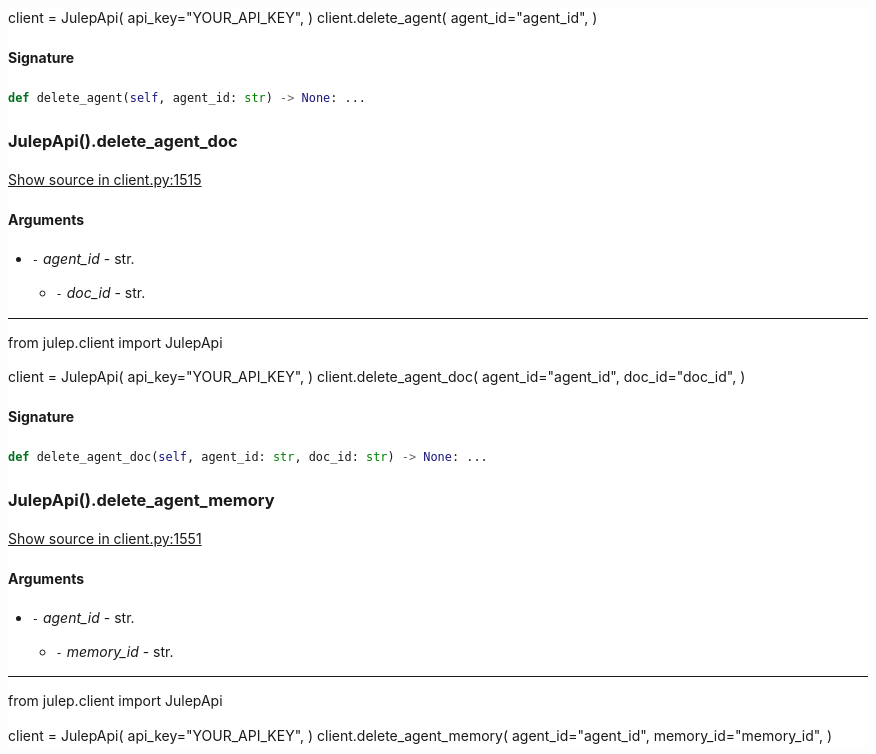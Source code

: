 client = JulepApi(
    api_key="YOUR_API_KEY",
)
client.delete_agent(
    agent_id="agent_id",
)

#### Signature

```python
def delete_agent(self, agent_id: str) -> None: ...
```

### JulepApi().delete_agent_doc

[Show source in client.py:1515](../../../../../../julep/api/client.py#L1515)

#### Arguments

- `-` *agent_id* - str.

    - `-` *doc_id* - str.
---
from julep.client import JulepApi

client = JulepApi(
    api_key="YOUR_API_KEY",
)
client.delete_agent_doc(
    agent_id="agent_id",
    doc_id="doc_id",
)

#### Signature

```python
def delete_agent_doc(self, agent_id: str, doc_id: str) -> None: ...
```

### JulepApi().delete_agent_memory

[Show source in client.py:1551](../../../../../../julep/api/client.py#L1551)

#### Arguments

- `-` *agent_id* - str.

    - `-` *memory_id* - str.
---
from julep.client import JulepApi

client = JulepApi(
    api_key="YOUR_API_KEY",
)
client.delete_agent_memory(
    agent_id="agent_id",
    memory_id="memory_id",
)
